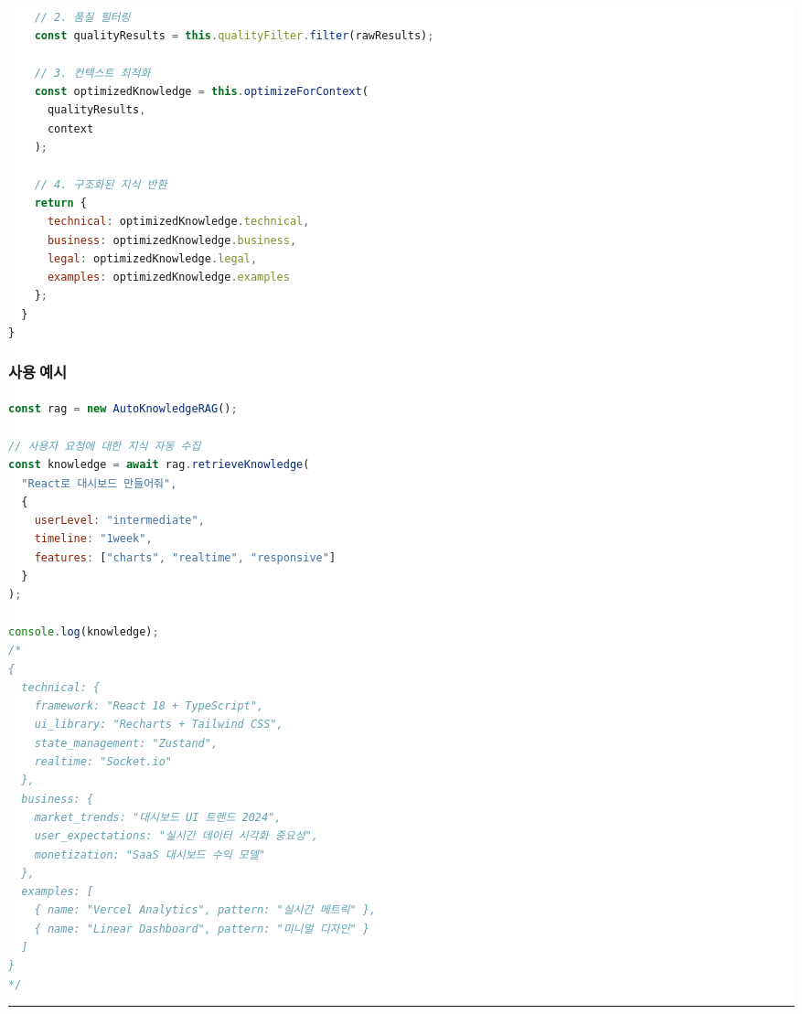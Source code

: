 ```javascript
    // 2. 품질 필터링
    const qualityResults = this.qualityFilter.filter(rawResults);
    
    // 3. 컨텍스트 최적화
    const optimizedKnowledge = this.optimizeForContext(
      qualityResults, 
      context
    );
    
    // 4. 구조화된 지식 반환
    return {
      technical: optimizedKnowledge.technical,
      business: optimizedKnowledge.business,
      legal: optimizedKnowledge.legal,
      examples: optimizedKnowledge.examples
    };
  }
}
```

### **사용 예시**
```javascript
const rag = new AutoKnowledgeRAG();

// 사용자 요청에 대한 지식 자동 수집
const knowledge = await rag.retrieveKnowledge(
  "React로 대시보드 만들어줘",
  {
    userLevel: "intermediate",
    timeline: "1week",
    features: ["charts", "realtime", "responsive"]
  }
);

console.log(knowledge);
/*
{
  technical: {
    framework: "React 18 + TypeScript",
    ui_library: "Recharts + Tailwind CSS",
    state_management: "Zustand",
    realtime: "Socket.io"
  },
  business: {
    market_trends: "대시보드 UI 트렌드 2024",
    user_expectations: "실시간 데이터 시각화 중요성",
    monetization: "SaaS 대시보드 수익 모델"
  },
  examples: [
    { name: "Vercel Analytics", pattern: "실시간 메트릭" },
    { name: "Linear Dashboard", pattern: "미니멀 디자인" }
  ]
}
*/
```

---